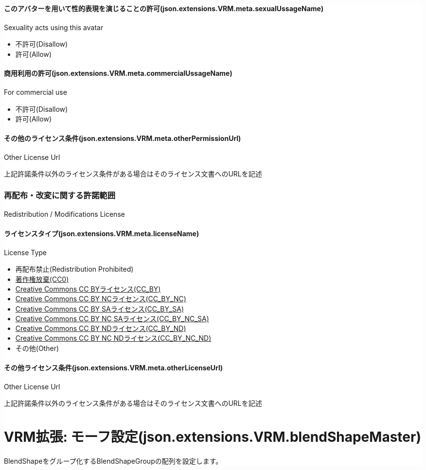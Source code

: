 #### このアバターを用いて性的表現を演じることの許可(json.extensions.VRM.meta.sexualUssageName)

Sexuality acts using this avatar

* 不許可(Disallow)
* 許可(Allow)

#### 商用利用の許可(json.extensions.VRM.meta.commercialUssageName)

For commercial use

* 不許可(Disallow)
* 許可(Allow)

#### その他のライセンス条件(json.extensions.VRM.meta.otherPermissionUrl)

Other License Url

上記許諾条件以外のライセンス条件がある場合はそのライセンス文書へのURLを記述

### 再配布・改変に関する許諾範囲

Redistribution / Modifications License

#### ライセンスタイプ(json.extensions.VRM.meta.licenseName)

License Type

* 再配布禁止(Redistribution Prohibited)
* [著作権放棄(CC0)](https://creativecommons.org/publicdomain/zero/1.0/deed.ja)
* [Creative Commons CC BYライセンス(CC_BY)](https://creativecommons.org/licenses/by/4.0/deed.ja)
* [Creative Commons CC BY NCライセンス(CC_BY_NC)](https://creativecommons.org/licenses/by-nc/4.0/deed.ja)
* [Creative Commons CC BY SAライセンス(CC_BY_SA)](https://creativecommons.org/licenses/by-sa/4.0/deed.ja)
* [Creative Commons CC BY NC SAライセンス(CC_BY_NC_SA)](https://creativecommons.org/licenses/by-nc-sa/4.0/deed.ja)
* [Creative Commons CC BY NDライセンス(CC_BY_ND)](https://creativecommons.org/licenses/by-nd/4.0/deed.ja)
* [Creative Commons CC BY NC NDライセンス(CC_BY_NC_ND)](https://creativecommons.org/licenses/by-nc-nd/4.0/deed.ja)
* その他(Other)

#### その他ライセンス条件(json.extensions.VRM.meta.otherLicenseUrl)

Other License Url

上記許諾条件以外のライセンス条件がある場合はそのライセンス文書へのURLを記述

# VRM拡張: モーフ設定(json.extensions.VRM.blendShapeMaster)

BlendShapeをグループ化するBlendShapeGroupの配列を設定します。
